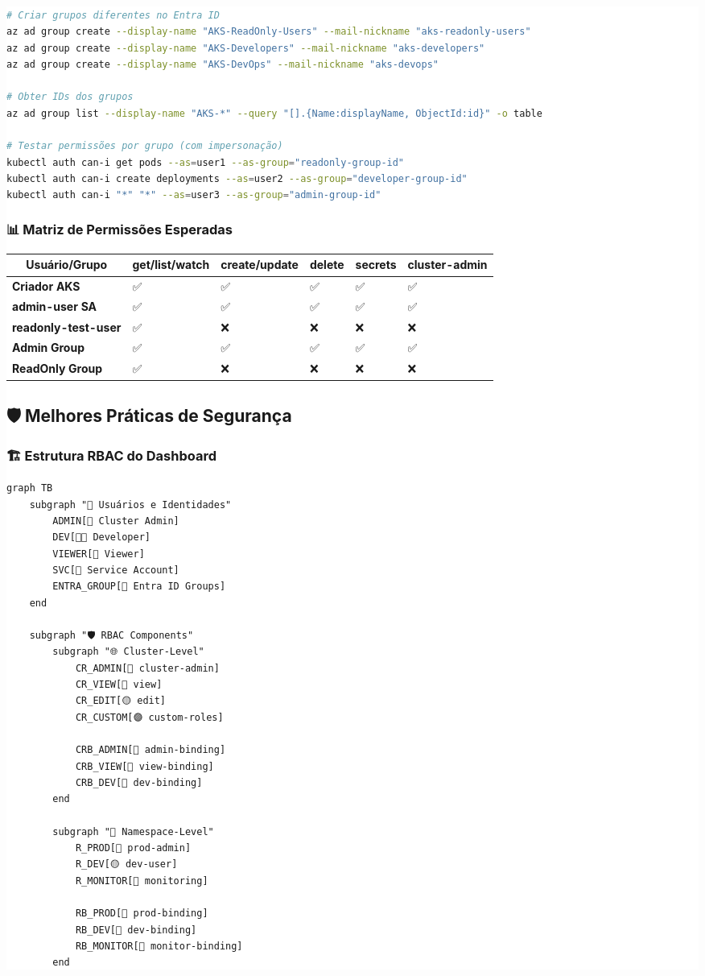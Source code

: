 ```bash
# Criar grupos diferentes no Entra ID
az ad group create --display-name "AKS-ReadOnly-Users" --mail-nickname "aks-readonly-users"
az ad group create --display-name "AKS-Developers" --mail-nickname "aks-developers"
az ad group create --display-name "AKS-DevOps" --mail-nickname "aks-devops"

# Obter IDs dos grupos
az ad group list --display-name "AKS-*" --query "[].{Name:displayName, ObjectId:id}" -o table

# Testar permissões por grupo (com impersonação)
kubectl auth can-i get pods --as=user1 --as-group="readonly-group-id"
kubectl auth can-i create deployments --as=user2 --as-group="developer-group-id"  
kubectl auth can-i "*" "*" --as=user3 --as-group="admin-group-id"
```

### 📊 Matriz de Permissões Esperadas

| Usuário/Grupo | get/list/watch | create/update | delete | secrets | cluster-admin |
|---------------|----------------|---------------|--------|---------|---------------|
| **Criador AKS** | ✅ | ✅ | ✅ | ✅ | ✅ |
| **admin-user SA** | ✅ | ✅ | ✅ | ✅ | ✅ |
| **readonly-test-user** | ✅ | ❌ | ❌ | ❌ | ❌ |
| **Admin Group** | ✅ | ✅ | ✅ | ✅ | ✅ |
| **ReadOnly Group** | ✅ | ❌ | ❌ | ❌ | ❌ |

## 🛡️ Melhores Práticas de Segurança

### 🏗️ Estrutura RBAC do Dashboard

```mermaid
graph TB
    subgraph "👥 Usuários e Identidades"
        ADMIN[👑 Cluster Admin]
        DEV[👨‍💻 Developer]
        VIEWER[👀 Viewer]
        SVC[🔧 Service Account]
        ENTRA_GROUP[🏢 Entra ID Groups]
    end

    subgraph "🛡️ RBAC Components"
        subgraph "🌐 Cluster-Level"
            CR_ADMIN[🔴 cluster-admin]
            CR_VIEW[🔵 view]
            CR_EDIT[🟡 edit]
            CR_CUSTOM[🟣 custom-roles]
            
            CRB_ADMIN[🔗 admin-binding]
            CRB_VIEW[🔗 view-binding]
            CRB_DEV[🔗 dev-binding]
        end

        subgraph "📁 Namespace-Level"
            R_PROD[🔴 prod-admin]
            R_DEV[🟡 dev-user]
            R_MONITOR[🔵 monitoring]
            
            RB_PROD[🔗 prod-binding]
            RB_DEV[🔗 dev-binding]
            RB_MONITOR[🔗 monitor-binding]
        end
```